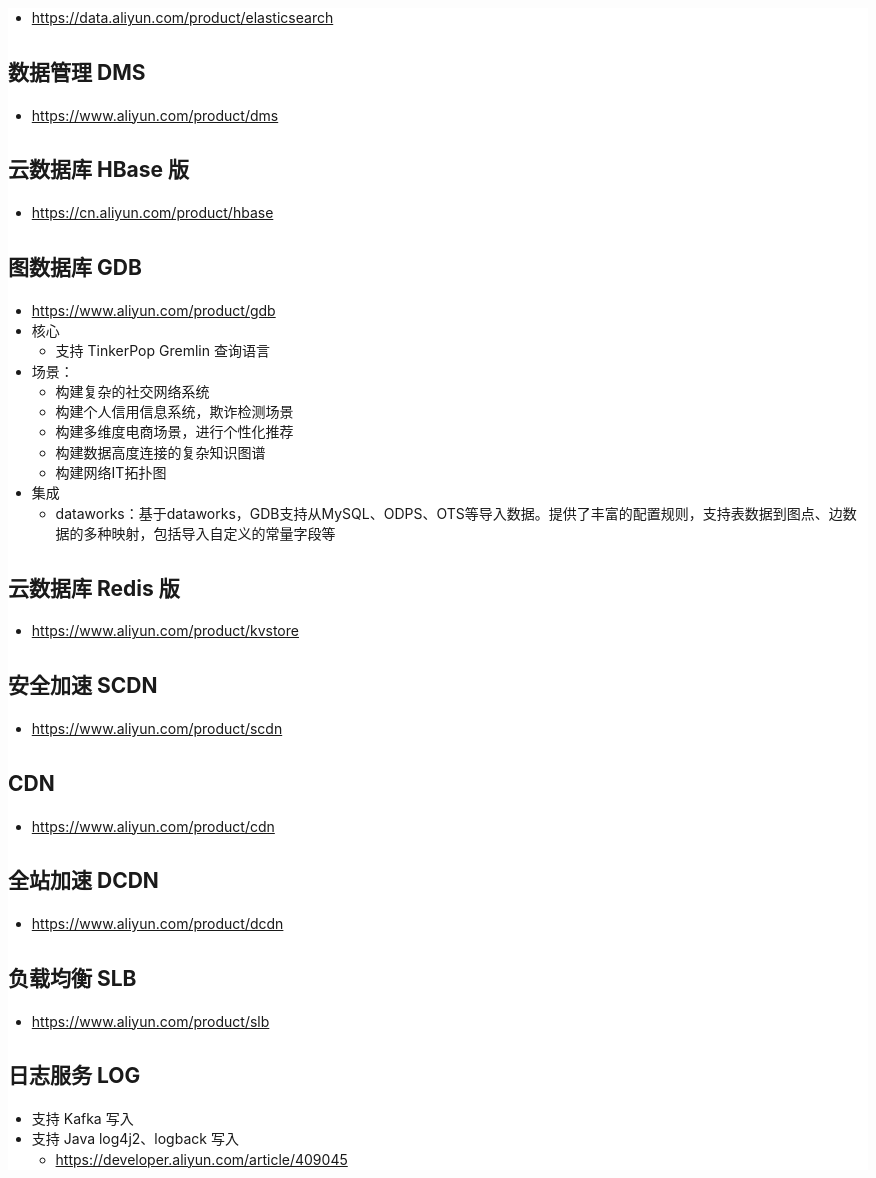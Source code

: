- <https://data.aliyun.com/product/elasticsearch>

## 数据管理 DMS

- <https://www.aliyun.com/product/dms>

## 云数据库 HBase 版

- <https://cn.aliyun.com/product/hbase>

## 图数据库 GDB

- <https://www.aliyun.com/product/gdb>
- 核心
    - 支持 TinkerPop Gremlin 查询语言
- 场景：
    - 构建复杂的社交网络系统
    - 构建个人信用信息系统，欺诈检测场景
    - 构建多维度电商场景，进行个性化推荐
    - 构建数据高度连接的复杂知识图谱
    - 构建网络IT拓扑图
- 集成
    - dataworks：基于dataworks，GDB支持从MySQL、ODPS、OTS等导入数据。提供了丰富的配置规则，支持表数据到图点、边数据的多种映射，包括导入自定义的常量字段等

## 云数据库 Redis 版

- <https://www.aliyun.com/product/kvstore>

## 安全加速 SCDN

- <https://www.aliyun.com/product/scdn>

## CDN

- <https://www.aliyun.com/product/cdn>

## 全站加速 DCDN

- <https://www.aliyun.com/product/dcdn>

## 负载均衡 SLB

- <https://www.aliyun.com/product/slb>


## 日志服务 LOG

- 支持 Kafka 写入
- 支持 Java log4j2、logback 写入
    - <https://developer.aliyun.com/article/409045>
